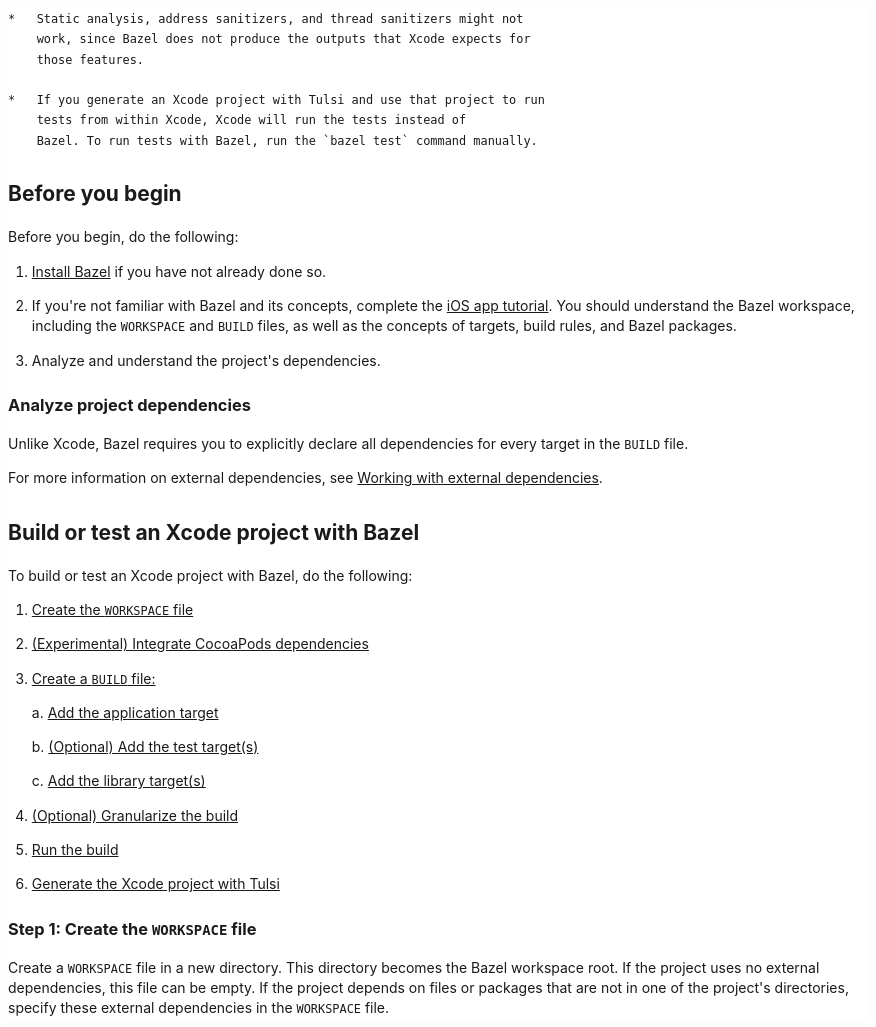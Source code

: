     *   Static analysis, address sanitizers, and thread sanitizers might not
        work, since Bazel does not produce the outputs that Xcode expects for
        those features.

    *   If you generate an Xcode project with Tulsi and use that project to run
        tests from within Xcode, Xcode will run the tests instead of
        Bazel. To run tests with Bazel, run the `bazel test` command manually.

## Before you begin

Before you begin, do the following:

1.  [Install Bazel](https://docs.bazel.build/versions/master/install.html) if
    you have not already done so.

2.  If you're not familiar with Bazel and its concepts, complete the
    [iOS app tutorial](https://docs.bazel.build/versions/master/tutorial/ios-app.html).
    You should understand the Bazel workspace, including the `WORKSPACE` and
    `BUILD` files, as well as the concepts of targets, build rules, and Bazel
    packages.

3.  Analyze and understand the project's dependencies.

### Analyze project dependencies

Unlike Xcode, Bazel requires you to explicitly declare all dependencies for
every target in the `BUILD` file.

For more information on external dependencies, see
[Working with external dependencies](https://docs.bazel.build/versions/master/external.html).

## Build or test an Xcode project with Bazel

To build or test an Xcode project with Bazel, do the following:

1.  [Create the `WORKSPACE` file](#step-1-create-the-workspace-file)

2. [(Experimental) Integrate CocoaPods dependencies](#step-2-experimental-integrate-cocoapods-dependencies)

3.  [Create a `BUILD` file:](#step-3-create-a-build-file)

    a.  [Add the application target](#step-3a-add-the-application-target)

    b.  [(Optional) Add the test target(s)](#step-3b-optional-add-the-test-target-s)

    c.  [Add the library target(s)](#step-3c-add-the-library-target-s)

4.  [(Optional) Granularize the build](#step-4-optional-granularize-the-build)

5.  [Run the build](#step-5-run-the-build)

6.  [Generate the Xcode project with Tulsi](#step-6-generate-the-xcode-project-with-tulsi)

### Step 1: Create the `WORKSPACE` file

Create a `WORKSPACE` file in a new directory. This directory becomes the Bazel
workspace root. If the project uses no external dependencies, this file can be
empty. If the project depends on files or packages that are not in one of the
project's directories, specify these external dependencies in the `WORKSPACE`
file.
